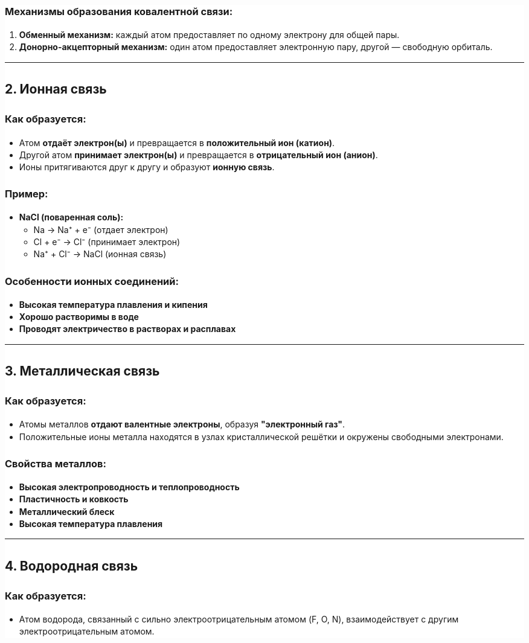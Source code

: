 ### **Механизмы образования ковалентной связи:**
1. **Обменный механизм:** каждый атом предоставляет по одному электрону для общей пары.
2. **Донорно-акцепторный механизм:** один атом предоставляет электронную пару, другой — свободную орбиталь.

---

## **2. Ионная связь**

### **Как образуется:**
- Атом **отдаёт электрон(ы)** и превращается в **положительный ион (катион)**.
- Другой атом **принимает электрон(ы)** и превращается в **отрицательный ион (анион)**.
- Ионы притягиваются друг к другу и образуют **ионную связь**.

### **Пример:**
- **NaCl (поваренная соль):**
  - Na → Na⁺ + e⁻ (отдает электрон)
  - Cl + e⁻ → Cl⁻ (принимает электрон)
  - Na⁺ + Cl⁻ → NaCl (ионная связь)

### **Особенности ионных соединений:**
- **Высокая температура плавления и кипения**
- **Хорошо растворимы в воде**
- **Проводят электричество в растворах и расплавах**

---

## **3. Металлическая связь**

### **Как образуется:**
- Атомы металлов **отдают валентные электроны**, образуя **"электронный газ"**.
- Положительные ионы металла находятся в узлах кристаллической решётки и окружены свободными электронами.

### **Свойства металлов:**
- **Высокая электропроводность и теплопроводность**
- **Пластичность и ковкость**
- **Металлический блеск**
- **Высокая температура плавления**

---

## **4. Водородная связь**

### **Как образуется:**
- Атом водорода, связанный с сильно электроотрицательным атомом (F, O, N), взаимодействует с другим электроотрицательным атомом.

